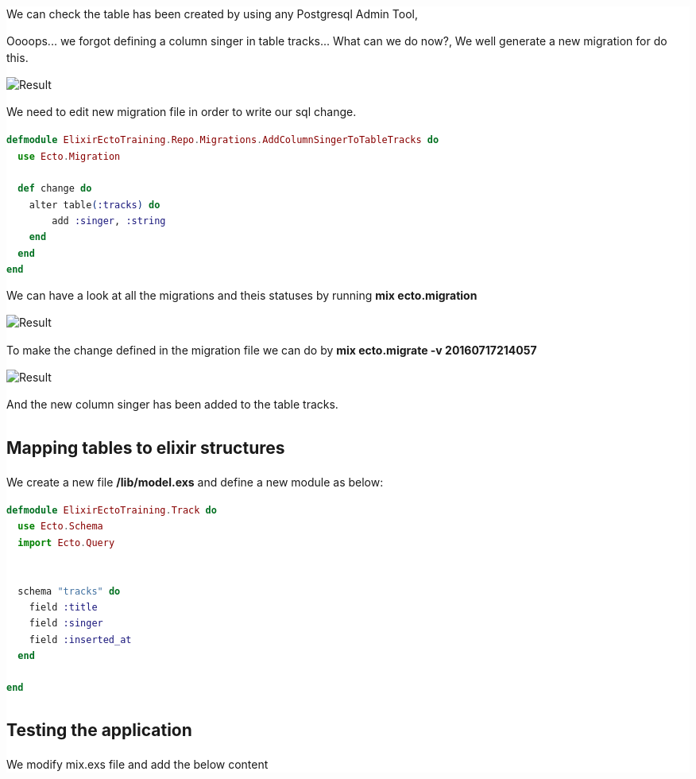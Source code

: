 We can check the table has been created by using any Postgresql Admin Tool,


Oooops... we forgot defining a column singer in table tracks... What can we do now?, We well generate a new migration for do this.

![Result](../../../../../../../assets/images/posts/elixir/ecto.gen.migration.png)

We need to edit new migration file in order to write our sql change.
```elixir
defmodule ElixirEctoTraining.Repo.Migrations.AddColumnSingerToTableTracks do
  use Ecto.Migration

  def change do
    alter table(:tracks) do
        add :singer, :string
    end
  end
end
```

We can have a look at all the migrations and theis statuses by running **mix ecto.migration**

![Result](../../../../../../../assets/images/posts/elixir/1ecto.migrations.png)

To make the change defined in the migration file we can do by **mix ecto.migrate -v 20160717214057**

![Result](../../../../../../../assets/images/posts/elixir/mix.ecto.migrate.png)

And the new column singer has been added to the table tracks.

## Mapping tables to elixir structures

We create a new file **/lib/model.exs** and define a new module as below:

```elixir
defmodule ElixirEctoTraining.Track do
  use Ecto.Schema
  import Ecto.Query


  schema "tracks" do
    field :title
    field :singer
    field :inserted_at
  end

end
```

## Testing the application
We modify mix.exs file and add the below content
